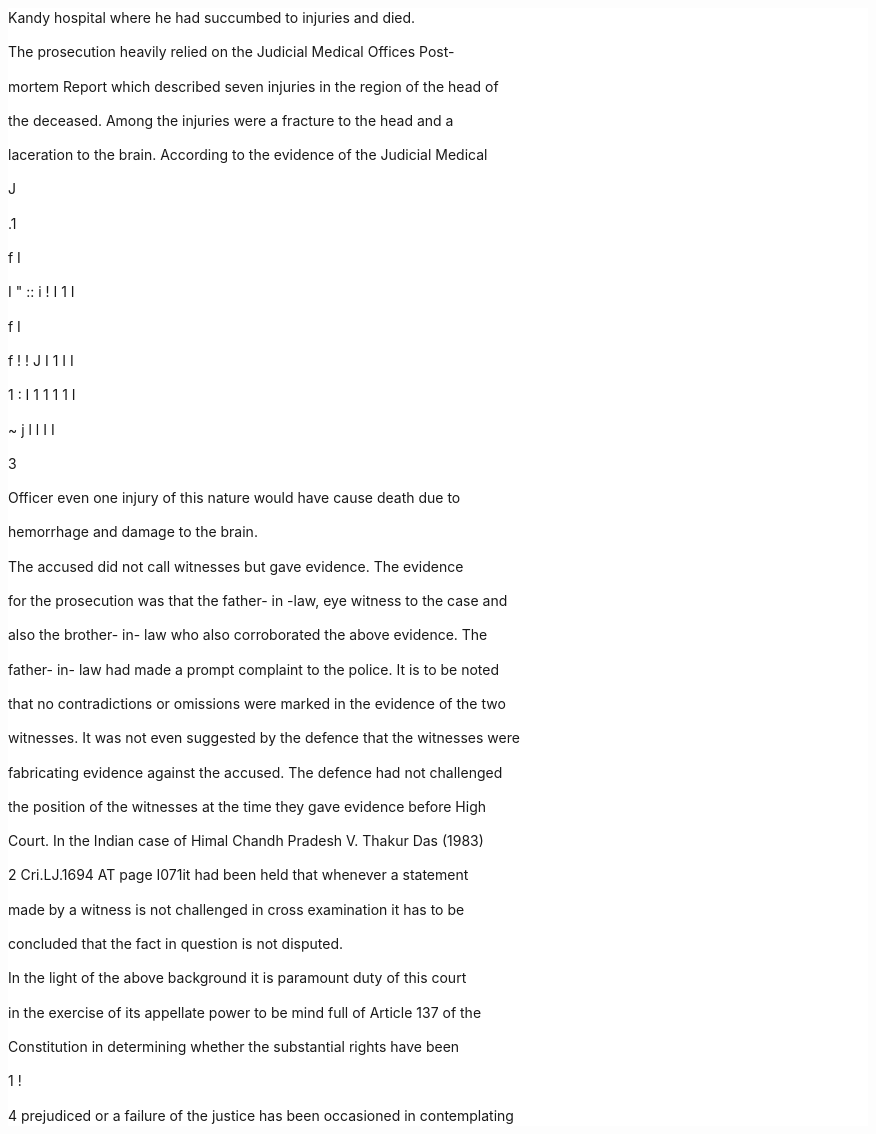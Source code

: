 Kandy hospital where he had succumbed to injuries and died.

The prosecution heavily relied on the Judicial Medical Offices Post-

mortem Report which described seven injuries in the region of the head of

the deceased. Among the injuries were a fracture to the head and a

laceration to the brain. According to the evidence of the Judicial Medical

J

.1

f I

I " :: i ! I 1 I

f I

f ! ! J I 1 I I

1 : I 1 1 1 1 I

~ j l l I I

3

Officer even one injury of this nature would have cause death due to

hemorrhage and damage to the brain.

The accused did not call witnesses but gave evidence. The evidence

for the prosecution was that the father- in -law, eye witness to the case and

also the brother- in- law who also corroborated the above evidence. The

father- in- law had made a prompt complaint to the police. It is to be noted

that no contradictions or omissions were marked in the evidence of the two

witnesses. It was not even suggested by the defence that the witnesses were

fabricating evidence against the accused. The defence had not challenged

the position of the witnesses at the time they gave evidence before High

Court. In the Indian case of Himal Chandh Pradesh V. Thakur Das (1983)

2 Cri.LJ.1694 AT page I071it had been held that whenever a statement

made by a witness is not challenged in cross examination it has to be

concluded that the fact in question is not disputed.

In the light of the above background it is paramount duty of this court

in the exercise of its appellate power to be mind full of Article 137 of the

Constitution in determining whether the substantial rights have been

1 !

4 prejudiced or a failure of the justice has been occasioned in contemplating

